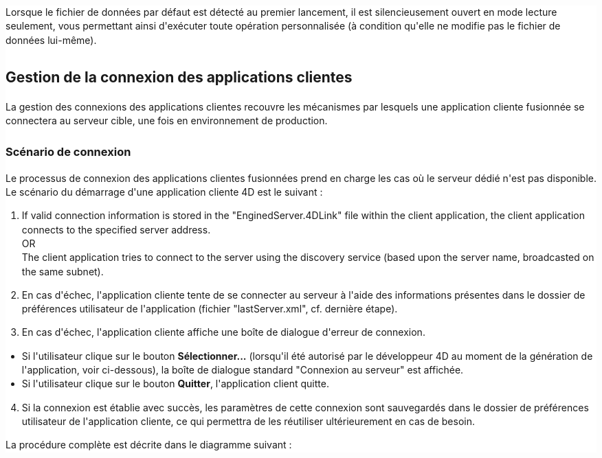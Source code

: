 Lorsque le fichier de données par défaut est détecté au premier lancement, il est silencieusement ouvert en mode lecture seulement, vous permettant ainsi d'exécuter toute opération personnalisée (à condition qu'elle ne modifie pas le fichier de données lui-même).

## Gestion de la connexion des applications clientes

La gestion des connexions des applications clientes recouvre les mécanismes par lesquels une application cliente fusionnée se connectera au serveur cible, une fois en environnement de production.

### Scénario de connexion

Le processus de connexion des applications clientes fusionnées prend en charge les cas où le serveur dédié n'est pas disponible. Le scénario du démarrage d'une application cliente 4D est le suivant :

1. If valid connection information is stored in the "EnginedServer.4DLink" file within the client application, the client application connects to the specified server address.  
   OR  
   The client application tries to connect to the server using the discovery service (based upon the server name, broadcasted on the same subnet).

2. En cas d'échec, l'application cliente tente de se connecter au serveur à l'aide des informations présentes dans le dossier de préférences utilisateur de l'application (fichier "lastServer.xml", cf. dernière étape).
3. En cas d'échec, l'application cliente affiche une boîte de dialogue d'erreur de connexion.

* Si l'utilisateur clique sur le bouton **Sélectionner...** (lorsqu'il été autorisé par le développeur 4D au moment de la génération de l'application, voir ci-dessous), la boîte de dialogue standard "Connexion au serveur" est affichée.
* Si l'utilisateur clique sur le bouton **Quitter**, l'application client quitte.

4. Si la connexion est établie avec succès, les paramètres de cette connexion sont sauvegardés dans le dossier de préférences utilisateur de l'application cliente, ce qui permettra de les réutiliser ultérieurement en cas de besoin.

La procédure complète est décrite dans le diagramme suivant :
